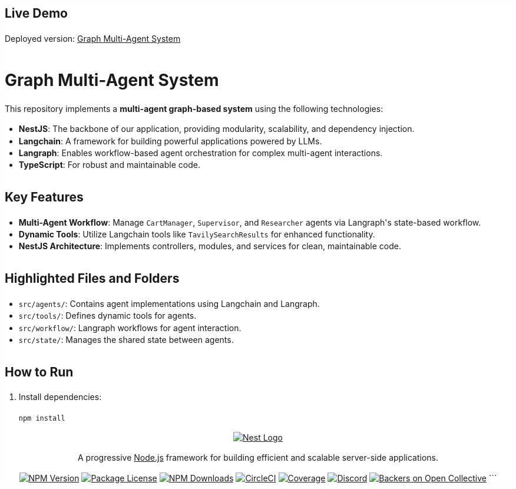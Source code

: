 ## Live Demo

Deployed version: [Graph Multi-Agent System](https://graph-14g9lg1jk-sergueis-projects-5c54ca99.vercel.app)

# Graph Multi-Agent System

This repository implements a **multi-agent graph-based system** using the following technologies:

- **NestJS**: The backbone of our application, providing modularity, scalability, and dependency injection.
- **Langchain**: A framework for building powerful applications powered by LLMs.
- **Langraph**: Enables workflow-based agent orchestration for complex multi-agent interactions.
- **TypeScript**: For robust and maintainable code.

## Key Features

- **Multi-Agent Workflow**: Manage `CartManager`, `Supervisor`, and `Researcher` agents via Langraph's state-based workflow.
- **Dynamic Tools**: Utilize Langchain tools like `TavilySearchResults` for enhanced functionality.
- **NestJS Architecture**: Implements controllers, modules, and services for clean, maintainable code.

## Highlighted Files and Folders

- `src/agents/`: Contains agent implementations using Langchain and Langraph.
- `src/tools/`: Defines dynamic tools for agents.
- `src/workflow/`: Langraph workflows for agent interaction.
- `src/state/`: Manages the shared state between agents.

## How to Run

1. Install dependencies:
   ```bash
   npm install

<p align="center">
  <a href="http://nestjs.com/" target="blank"><img src="https://nestjs.com/img/logo-small.svg" width="120" alt="Nest Logo" /></a>
</p>

[circleci-image]: https://img.shields.io/circleci/build/github/nestjs/nest/master?token=abc123def456
[circleci-url]: https://circleci.com/gh/nestjs/nest

  <p align="center">A progressive <a href="http://nodejs.org" target="_blank">Node.js</a> framework for building efficient and scalable server-side applications.</p>
    <p align="center">
<a href="https://www.npmjs.com/~nestjscore" target="_blank"><img src="https://img.shields.io/npm/v/@nestjs/core.svg" alt="NPM Version" /></a>
<a href="https://www.npmjs.com/~nestjscore" target="_blank"><img src="https://img.shields.io/npm/l/@nestjs/core.svg" alt="Package License" /></a>
<a href="https://www.npmjs.com/~nestjscore" target="_blank"><img src="https://img.shields.io/npm/dm/@nestjs/common.svg" alt="NPM Downloads" /></a>
<a href="https://circleci.com/gh/nestjs/nest" target="_blank"><img src="https://img.shields.io/circleci/build/github/nestjs/nest/master" alt="CircleCI" /></a>
<a href="https://coveralls.io/github/nestjs/nest?branch=master" target="_blank"><img src="https://coveralls.io/repos/github/nestjs/nest/badge.svg?branch=master#9" alt="Coverage" /></a>
<a href="https://discord.gg/G7Qnnhy" target="_blank"><img src="https://img.shields.io/badge/discord-online-brightgreen.svg" alt="Discord"/></a>
<a href="https://opencollective.com/nest#backer" target="_blank"><img src="https://opencollective.com/nest/backers/badge.svg" alt="Backers on Open Collective" /></a>
   ```